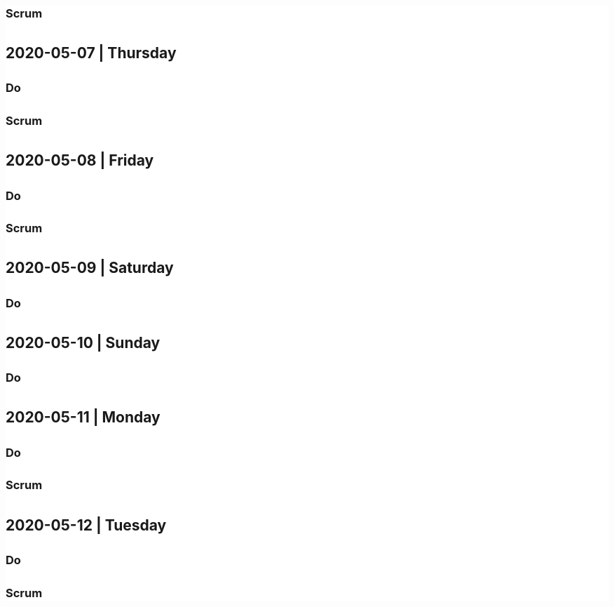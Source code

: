 ### Scrum

### 

## 2020-05-07 | Thursday

### Do

### Scrum

### 

## 2020-05-08 | Friday

### Do

### Scrum

### 

## 2020-05-09 | Saturday

### Do

###

## 2020-05-10 | Sunday

### Do

###

## 2020-05-11 | Monday

### Do

### Scrum

### 

## 2020-05-12 | Tuesday

### Do

### Scrum

### 
